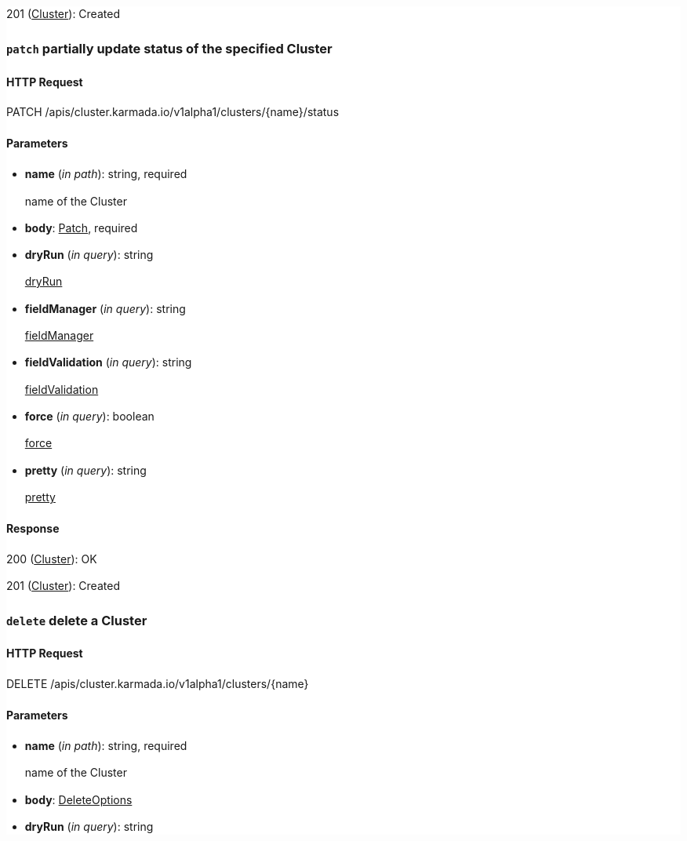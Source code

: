 201 ([Cluster](../cluster-resources/cluster-v1alpha1#cluster)): Created

### `patch` partially update status of the specified Cluster

#### HTTP Request

PATCH /apis/cluster.karmada.io/v1alpha1/clusters/\{name\}/status

#### Parameters

- **name** (*in path*): string, required

  name of the Cluster

- **body**: [Patch](../common-definitions/patch#patch), required

  

- **dryRun** (*in query*): string

  [dryRun](../common-parameter/common-parameters#dryrun)

- **fieldManager** (*in query*): string

  [fieldManager](../common-parameter/common-parameters#fieldmanager)

- **fieldValidation** (*in query*): string

  [fieldValidation](../common-parameter/common-parameters#fieldvalidation)

- **force** (*in query*): boolean

  [force](../common-parameter/common-parameters#force)

- **pretty** (*in query*): string

  [pretty](../common-parameter/common-parameters#pretty)

#### Response

200 ([Cluster](../cluster-resources/cluster-v1alpha1#cluster)): OK

201 ([Cluster](../cluster-resources/cluster-v1alpha1#cluster)): Created

### `delete` delete a Cluster

#### HTTP Request

DELETE /apis/cluster.karmada.io/v1alpha1/clusters/\{name\}

#### Parameters

- **name** (*in path*): string, required

  name of the Cluster

- **body**: [DeleteOptions](../common-definitions/delete-options#deleteoptions)

  

- **dryRun** (*in query*): string

